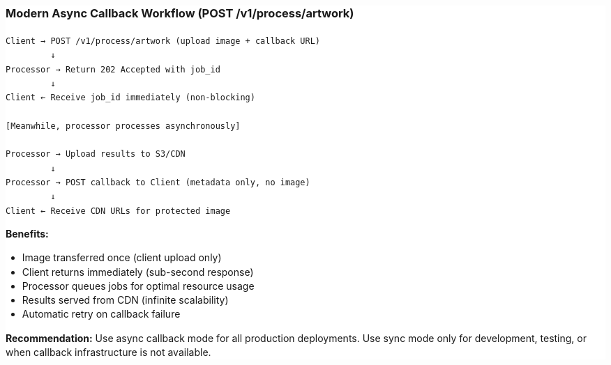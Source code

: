 ### Modern Async Callback Workflow (POST /v1/process/artwork)

```
Client → POST /v1/process/artwork (upload image + callback URL)
         ↓
Processor → Return 202 Accepted with job_id
         ↓
Client ← Receive job_id immediately (non-blocking)

[Meanwhile, processor processes asynchronously]

Processor → Upload results to S3/CDN
         ↓
Processor → POST callback to Client (metadata only, no image)
         ↓
Client ← Receive CDN URLs for protected image
```

**Benefits:**
- Image transferred once (client upload only)
- Client returns immediately (sub-second response)
- Processor queues jobs for optimal resource usage
- Results served from CDN (infinite scalability)
- Automatic retry on callback failure

**Recommendation:** Use async callback mode for all production deployments. Use sync mode only for development, testing, or when callback infrastructure is not available.